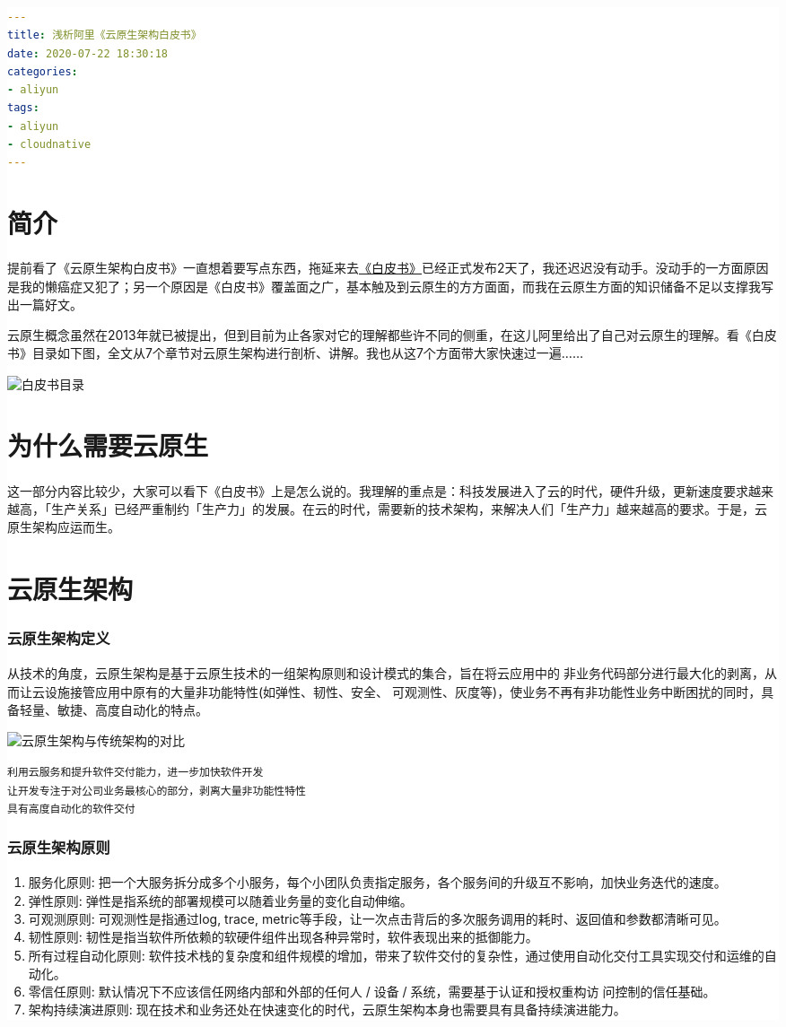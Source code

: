 ```yaml
---
title: 浅析阿里《云原生架构白皮书》
date: 2020-07-22 18:30:18
categories:
- aliyun
tags:
- aliyun
- cloudnative
---
```


# 简介

提前看了《云原生架构白皮书》一直想着要写点东西，拖延来去[《白皮书》](https://developer.aliyun.com/topic/cn-architecture-paper)已经正式发布2天了，我还迟迟没有动手。没动手的一方面原因是我的懒癌症又犯了；另一个原因是《白皮书》覆盖面之广，基本触及到云原生的方方面面，而我在云原生方面的知识储备不足以支撑我写出一篇好文。



云原生概念虽然在2013年就已被提出，但到目前为止各家对它的理解都些许不同的侧重，在这儿阿里给出了自己对云原生的理解。看《白皮书》目录如下图，全文从7个章节对云原生架构进行剖析、讲解。我也从这7个方面带大家快速过一遍……

![白皮书目录](/images/alis/whitepaper-cloudnative1.png)


# 为什么需要云原生

这一部分内容比较少，大家可以看下《白皮书》上是怎么说的。我理解的重点是：科技发展进入了云的时代，硬件升级，更新速度要求越来越高，「生产关系」已经严重制约「生产力」的发展。在云的时代，需要新的技术架构，来解决人们「生产力」越来越高的要求。于是，云原生架构应运而生。

# 云原生架构


### 云原生架构定义

从技术的角度，云原生架构是基于云原生技术的一组架构原则和设计模式的集合，旨在将云应用中的 非业务代码部分进行最大化的剥离，从而让云设施接管应用中原有的大量非功能特性(如弹性、韧性、安全、 可观测性、灰度等)，使业务不再有非功能性业务中断困扰的同时，具备轻量、敏捷、高度自动化的特点。

![云原生架构与传统架构的对比](/images/alis/whitepaper-cloudnative2.png)

```
利用云服务和提升软件交付能力，进一步加快软件开发
让开发专注于对公司业务最核心的部分，剥离大量非功能性特性
具有高度自动化的软件交付
```

### 云原生架构原则

1. 服务化原则: 把一个大服务拆分成多个小服务，每个小团队负责指定服务，各个服务间的升级互不影响，加快业务迭代的速度。
2. 弹性原则: 弹性是指系统的部署规模可以随着业务量的变化自动伸缩。
3. 可观测原则: 可观测性是指通过log, trace, metric等手段，让一次点击背后的多次服务调用的耗时、返回值和参数都清晰可见。
4. 韧性原则: 韧性是指当软件所依赖的软硬件组件出现各种异常时，软件表现出来的抵御能力。
5. 所有过程自动化原则: 软件技术栈的复杂度和组件规模的增加，带来了软件交付的复杂性，通过使用自动化交付工具实现交付和运维的自动化。
6. 零信任原则: 默认情况下不应该信任网络内部和外部的任何人 / 设备 / 系统，需要基于认证和授权重构访 问控制的信任基础。
7. 架构持续演进原则: 现在技术和业务还处在快速变化的时代，云原生架构本身也需要具有具备持续演进能力。

